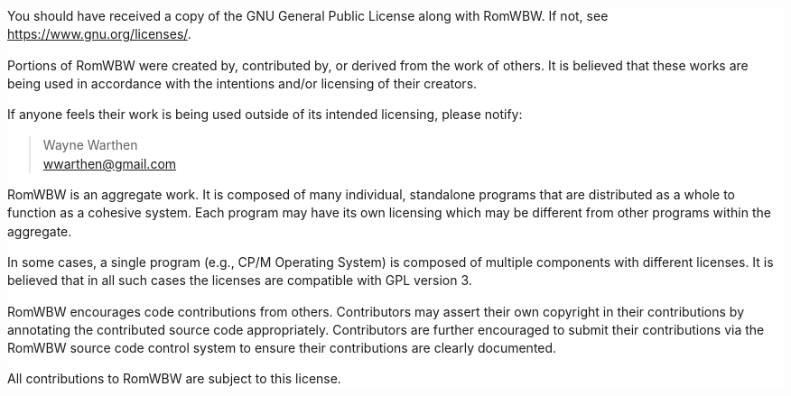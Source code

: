 You should have received a copy of the GNU General Public License along
with RomWBW. If not, see <https://www.gnu.org/licenses/>.

Portions of RomWBW were created by, contributed by, or derived from the
work of others. It is believed that these works are being used in
accordance with the intentions and/or licensing of their creators.

If anyone feels their work is being used outside of its intended
licensing, please notify:

> Wayne Warthen  
> <wwarthen@gmail.com>

RomWBW is an aggregate work. It is composed of many individual,
standalone programs that are distributed as a whole to function as a
cohesive system. Each program may have its own licensing which may be
different from other programs within the aggregate.

In some cases, a single program (e.g., CP/M Operating System) is
composed of multiple components with different licenses. It is believed
that in all such cases the licenses are compatible with GPL version 3.

RomWBW encourages code contributions from others. Contributors may
assert their own copyright in their contributions by annotating the
contributed source code appropriately. Contributors are further
encouraged to submit their contributions via the RomWBW source code
control system to ensure their contributions are clearly documented.

All contributions to RomWBW are subject to this license.
